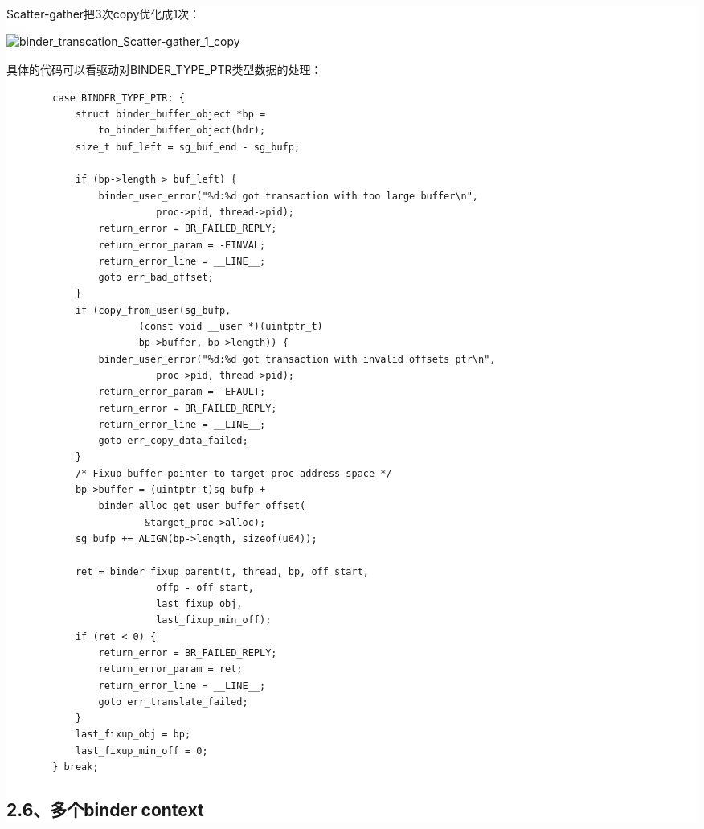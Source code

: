 Scatter-gather把3次copy优化成1次：

![binder_transcation_Scatter-gather_1_copy](7100ED3A936B47CA8C63EB6E826B5334)

具体的代码可以看驱动对BINDER_TYPE_PTR类型数据的处理：

```
		case BINDER_TYPE_PTR: {
			struct binder_buffer_object *bp =
				to_binder_buffer_object(hdr);
			size_t buf_left = sg_buf_end - sg_bufp;

			if (bp->length > buf_left) {
				binder_user_error("%d:%d got transaction with too large buffer\n",
						  proc->pid, thread->pid);
				return_error = BR_FAILED_REPLY;
				return_error_param = -EINVAL;
				return_error_line = __LINE__;
				goto err_bad_offset;
			}
			if (copy_from_user(sg_bufp,
					   (const void __user *)(uintptr_t)
					   bp->buffer, bp->length)) {
				binder_user_error("%d:%d got transaction with invalid offsets ptr\n",
						  proc->pid, thread->pid);
				return_error_param = -EFAULT;
				return_error = BR_FAILED_REPLY;
				return_error_line = __LINE__;
				goto err_copy_data_failed;
			}
			/* Fixup buffer pointer to target proc address space */
			bp->buffer = (uintptr_t)sg_bufp +
				binder_alloc_get_user_buffer_offset(
						&target_proc->alloc);
			sg_bufp += ALIGN(bp->length, sizeof(u64));

			ret = binder_fixup_parent(t, thread, bp, off_start,
						  offp - off_start,
						  last_fixup_obj,
						  last_fixup_min_off);
			if (ret < 0) {
				return_error = BR_FAILED_REPLY;
				return_error_param = ret;
				return_error_line = __LINE__;
				goto err_translate_failed;
			}
			last_fixup_obj = bp;
			last_fixup_min_off = 0;
		} break;
```

## 2.6、多个binder context
